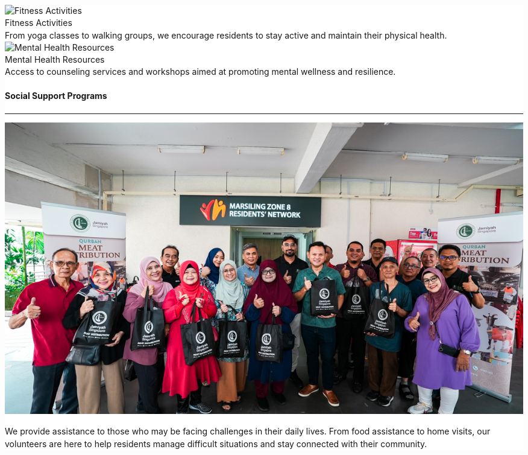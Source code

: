 <div class="isomer-card-image">
<div class="isomer-image-wrapper">
<img style="width: 100%" height="auto" width="100%" alt="Fitness Activities" src="https://placehold.co/600x400">
</div>
</div>
<div class="isomer-card-body">
<div class="isomer-card-title">Fitness Activities</div>
<div class="isomer-card-description">From yoga classes to walking groups, we encourage residents to stay active
and maintain their physical health.</div>
</div>
</div>
<div class="isomer-card">
<div class="isomer-card-image">
<div class="isomer-image-wrapper">
<img style="width: 100%" height="auto" width="100%" alt="Mental Health Resources" src="https://placehold.co/600x400">
</div>
</div>
<div class="isomer-card-body">
<div class="isomer-card-title">Mental Health Resources</div>
<div class="isomer-card-description">Access to counseling services and workshops aimed at promoting mental
wellness and resilience.</div>
</div>
</div>
</div>
<h4><strong>Social Support Programs</strong></h4>
<hr>
<div class="isomer-image-wrapper">
<img style="width: 100%" height="auto" width="100%" alt="" src="/images/DSC00462.jpg">
</div>
<p>We provide assistance to those who may be facing challenges in their daily
lives. From food assistance to home visits, our volunteers are here to
help residents manage difficult situations and stay connected with their
community.</p>
<div class="isomer-card-grid">
<div class="isomer-card">
<div class="isomer-card-image">